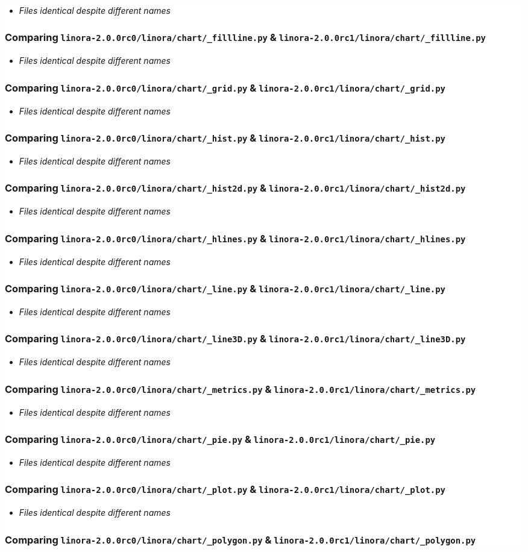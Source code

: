  * *Files identical despite different names*

### Comparing `linora-2.0.0rc0/linora/chart/_fillline.py` & `linora-2.0.0rc1/linora/chart/_fillline.py`

 * *Files identical despite different names*

### Comparing `linora-2.0.0rc0/linora/chart/_grid.py` & `linora-2.0.0rc1/linora/chart/_grid.py`

 * *Files identical despite different names*

### Comparing `linora-2.0.0rc0/linora/chart/_hist.py` & `linora-2.0.0rc1/linora/chart/_hist.py`

 * *Files identical despite different names*

### Comparing `linora-2.0.0rc0/linora/chart/_hist2d.py` & `linora-2.0.0rc1/linora/chart/_hist2d.py`

 * *Files identical despite different names*

### Comparing `linora-2.0.0rc0/linora/chart/_hlines.py` & `linora-2.0.0rc1/linora/chart/_hlines.py`

 * *Files identical despite different names*

### Comparing `linora-2.0.0rc0/linora/chart/_line.py` & `linora-2.0.0rc1/linora/chart/_line.py`

 * *Files identical despite different names*

### Comparing `linora-2.0.0rc0/linora/chart/_line3D.py` & `linora-2.0.0rc1/linora/chart/_line3D.py`

 * *Files identical despite different names*

### Comparing `linora-2.0.0rc0/linora/chart/_metrics.py` & `linora-2.0.0rc1/linora/chart/_metrics.py`

 * *Files identical despite different names*

### Comparing `linora-2.0.0rc0/linora/chart/_pie.py` & `linora-2.0.0rc1/linora/chart/_pie.py`

 * *Files identical despite different names*

### Comparing `linora-2.0.0rc0/linora/chart/_plot.py` & `linora-2.0.0rc1/linora/chart/_plot.py`

 * *Files identical despite different names*

### Comparing `linora-2.0.0rc0/linora/chart/_polygon.py` & `linora-2.0.0rc1/linora/chart/_polygon.py`
